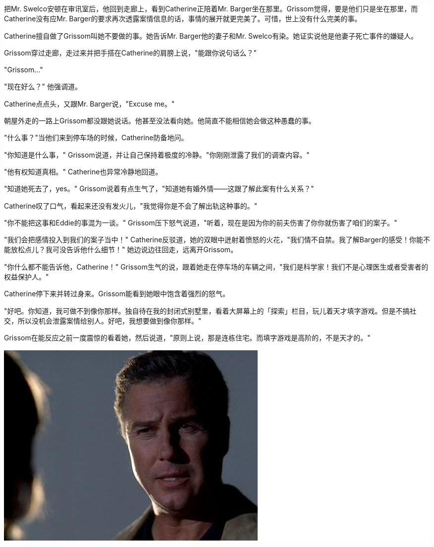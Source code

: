 把Mr. Swelco安顿在审讯室后，他回到走廊上，看到Catherine正陪着Mr. Barger坐在那里。Grissom觉得，要是他们只是坐在那里，而Catherine没有应Mr. Barger的要求再次透露案情信息的话，事情的展开就更完美了。可惜，世上没有什么完美的事。

Catherine擅自做了Grissom叫她不要做的事。她告诉Mr. Barger他的妻子和Mr. Swelco有染。她证实说他是他妻子死亡事件的嫌疑人。

Grissom穿过走廊，走过来并把手搭在Catherine的肩膀上说，"能跟你说句话么？"

"Grissom..."

"现在好么？" 他强调道。

Catherine点点头，又跟Mr. Barger说，"Excuse me。"

朝屋外走的一路上Grissom都没跟她说话。他甚至没法看向她。他简直不能相信她会做这种愚蠢的事。

"什么事？"当他们来到停车场的时候，Catherine防备地问。

"你知道是什么事，" Grissom说道，并让自己保持着极度的冷静。"你刚刚泄露了我们的调查内容。"

"他有权知道真相。" Catherine也异常冷静地回道。

"知道她死去了，yes。" Grissom说着有点生气了，"知道她有婚外情——这跟了解此案有什么关系？"

Catherine叹了口气，看起来还没有发火儿，"我觉得你是不会了解出轨这种事的。"

"你不能把这事和Eddie的事混为一谈。" Grissom压下怒气说道，"听着，现在是因为你的前夫伤害了你你就伤害了咱们的案子。"

"我们会把感情投入到我们的案子当中！" Catherine反驳道，她的双眼中迸射着愤怒的火花，"我们情不自禁。我了解Barger的感受！你能不能放松点儿？我可没告诉他什么细节！" 她边说边往回走，远离开Grissom。

"你什么都不能告诉他，Catherine！" Grissom生气的说，跟着她走在停车场的车辆之间，"我们是科学家！我们不是心理医生或者受害者的权益保护人。"

Catherine停下来并转过身来。Grissom能看到她眼中饱含着强烈的怒气。

"好吧。你知道，我可做不到像你那样。独自待在我的封闭式别墅里，看着大屏幕上的「探索」栏目，玩儿着天才填字游戏。但是不搞社交，所以没机会泄露案情给别人。好吧，我想要做到像你那样。"

Grissom在能反应之前一度震惊的看着她，然后说道，"原则上说，那是连栋住宅。而填字游戏是高阶的，不是天才的。"

![](csi.104-amc[00_35_19][20160713-215135-2].jpg)
